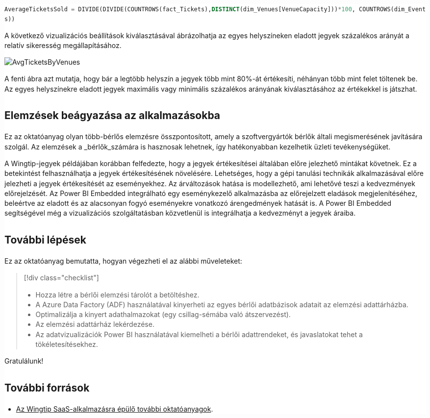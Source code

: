 ```sql
AverageTicketsSold = DIVIDE(DIVIDE(COUNTROWS(fact_Tickets),DISTINCT(dim_Venues[VenueCapacity]))*100, COUNTROWS(dim_Events))
```

A következő vizualizációs beállítások kiválasztásával ábrázolhatja az egyes helyszíneken eladott jegyek százalékos arányát a relatív sikeresség megállapításához.

![AvgTicketsByVenues](./media/saas-tenancy-tenant-analytics-adf/AvgTicketsByVenues-DW.PNG)

A fenti ábra azt mutatja, hogy bár a legtöbb helyszín a jegyek több mint 80%-át értékesíti, néhányan több mint felet töltenek be. Az egyes helyszínekre eladott jegyek maximális vagy minimális százalékos arányának kiválasztásához az értékekkel is játszhat.

## <a name="embedding-analytics-in-your-apps"></a>Elemzések beágyazása az alkalmazásokba

Ez az oktatóanyag olyan több-bérlős elemzésre összpontosított, amely a szoftvergyártók bérlők általi megismerésének javítására szolgál. Az elemzések a _bérlők_számára is hasznosak lehetnek, így hatékonyabban kezelhetik üzleti tevékenységüket.

A Wingtip-jegyek példájában korábban felfedezte, hogy a jegyek értékesítései általában előre jelezhető mintákat követnek. Ez a betekintést felhasználhatja a jegyek értékesítésének növelésére. Lehetséges, hogy a gépi tanulási technikák alkalmazásával előre jelezheti a jegyek értékesítését az eseményekhez. Az árváltozások hatása is modellezhető, ami lehetővé teszi a kedvezmények előrejelzését. Az Power BI Embedded integrálható egy eseménykezelő alkalmazásba az előrejelzett eladások megjelenítéséhez, beleértve az eladott és az alacsonyan fogyó eseményekre vonatkozó árengedmények hatását is. A Power BI Embedded segítségével még a vizualizációs szolgáltatásban közvetlenül is integrálhatja a kedvezményt a jegyek áraiba.

## <a name="next-steps"></a>További lépések

Ez az oktatóanyag bemutatta, hogyan végezheti el az alábbi műveleteket:

> [!div class="checklist"]
>
> - Hozza létre a bérlői elemzési tárolót a betöltéshez.
> - A Azure Data Factory (ADF) használatával kinyerheti az egyes bérlői adatbázisok adatait az elemzési adattárházba.
> - Optimalizálja a kinyert adathalmazokat (egy csillag-sémába való átszervezést).
> - Az elemzési adattárház lekérdezése.
> - Az adatvizualizációk Power BI használatával kiemelheti a bérlői adattrendeket, és javaslatokat tehet a tökéletesítésekhez.

Gratulálunk!

## <a name="additional-resources"></a>További források

- [Az Wingtip SaaS-alkalmazásra épülő további oktatóanyagok](../../sql-database/saas-dbpertenant-wingtip-app-overview.md#sql-database-wingtip-saas-tutorials).
